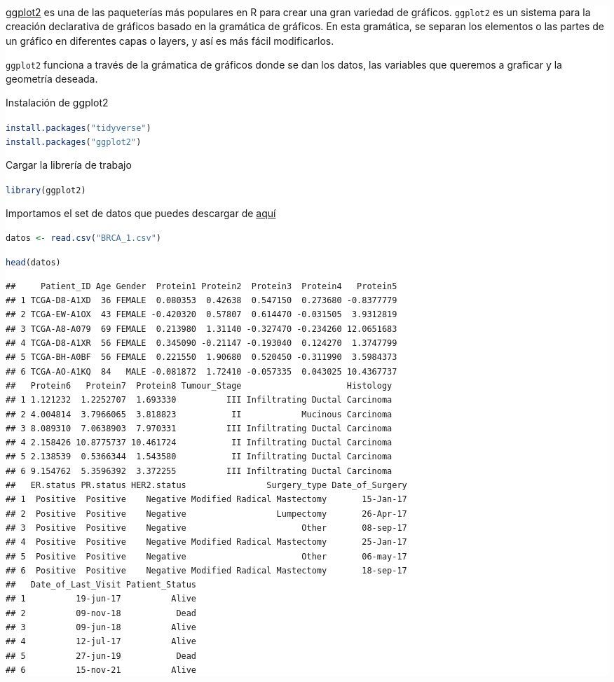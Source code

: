 [ggplot2](https://cran.r-project.org/package=ggplot2) es una de las paqueterías más populares en R para crear una gran variedad de gráficos. `ggplot2` es un sistema para la creación declarativa de gráficos basado en la gramática de gráficos. En esta gramática, se separan los elementos o las partes de un gráfico en diferentes capas o layers, y así es más fácil modificarlos.

`ggplot2` funciona a través de la grámatica de gráficos donde se dan los datos, las variables que queremos a graficar y la geometría deseada.

Instalación de ggplot2

```r
install.packages("tidyverse")
install.packages("ggplot2")
```

Cargar la librería de trabajo

```r
library(ggplot2)
```

Importamos el set de datos que puedes descargar de [aquí](https://drive.google.com/u/0/uc?id=1KXYsccyizof0M1qd1WoA0cWJVaqZq_H2&export=download)


```r
datos <- read.csv("BRCA_1.csv")
```


```r
head(datos)
```

```
##     Patient_ID Age Gender  Protein1 Protein2  Protein3  Protein4   Protein5
## 1 TCGA-D8-A1XD  36 FEMALE  0.080353  0.42638  0.547150  0.273680 -0.8377779
## 2 TCGA-EW-A1OX  43 FEMALE -0.420320  0.57807  0.614470 -0.031505  3.9312819
## 3 TCGA-A8-A079  69 FEMALE  0.213980  1.31140 -0.327470 -0.234260 12.0651683
## 4 TCGA-D8-A1XR  56 FEMALE  0.345090 -0.21147 -0.193040  0.124270  1.3747799
## 5 TCGA-BH-A0BF  56 FEMALE  0.221550  1.90680  0.520450 -0.311990  3.5984373
## 6 TCGA-AO-A1KQ  84   MALE -0.081872  1.72410 -0.057335  0.043025 10.4367737
##   Protein6   Protein7  Protein8 Tumour_Stage                     Histology
## 1 1.121232  1.2252707  1.693330          III Infiltrating Ductal Carcinoma
## 2 4.004814  3.7966065  3.818823           II            Mucinous Carcinoma
## 3 8.089310  7.0638903  7.970331          III Infiltrating Ductal Carcinoma
## 4 2.158426 10.8775737 10.461724           II Infiltrating Ductal Carcinoma
## 5 2.138539  0.5366344  1.543580           II Infiltrating Ductal Carcinoma
## 6 9.154762  5.3596392  3.372255          III Infiltrating Ductal Carcinoma
##   ER.status PR.status HER2.status                Surgery_type Date_of_Surgery
## 1  Positive  Positive    Negative Modified Radical Mastectomy       15-Jan-17
## 2  Positive  Positive    Negative                  Lumpectomy       26-Apr-17
## 3  Positive  Positive    Negative                       Other       08-sep-17
## 4  Positive  Positive    Negative Modified Radical Mastectomy       25-Jan-17
## 5  Positive  Positive    Negative                       Other       06-may-17
## 6  Positive  Positive    Negative Modified Radical Mastectomy       18-sep-17
##   Date_of_Last_Visit Patient_Status
## 1          19-jun-17          Alive
## 2          09-nov-18           Dead
## 3          09-jun-18          Alive
## 4          12-jul-17          Alive
## 5          27-jun-19           Dead
## 6          15-nov-21          Alive
```
